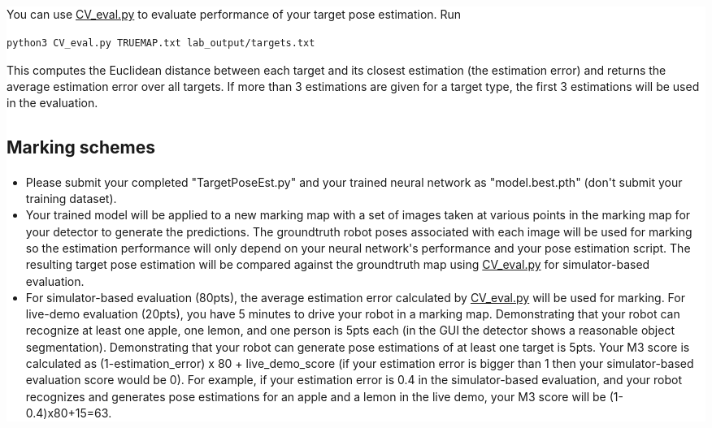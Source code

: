 You can use [CV_eval.py](CV_eval.py) to evaluate performance of your target pose estimation. Run 
```
python3 CV_eval.py TRUEMAP.txt lab_output/targets.txt
```
This computes the Euclidean distance between each target and its closest estimation (the estimation error) and returns the average estimation error over all targets. If more than 3 estimations are given for a target type, the first 3 estimations will be used in the evaluation.

## Marking schemes
- Please submit your completed "TargetPoseEst.py" and your trained neural network as "model.best.pth" (don't submit your training dataset).
- Your trained model will be applied to a new marking map with a set of images taken at various points in the marking map for your detector to generate the predictions. The groundtruth robot poses associated with each image will be used for marking so the estimation performance will only depend on your neural network's performance and your pose estimation script. The resulting target pose estimation will be compared against the groundtruth map using [CV_eval.py](CV_eval.py) for simulator-based evaluation.
- For simulator-based evaluation (80pts), the average estimation error calculated by [CV_eval.py](CV_eval.py) will be used for marking. For live-demo evaluation (20pts), you have 5 minutes to drive your robot in a marking map. Demonstrating that your robot can recognize at least one apple, one lemon, and one person is 5pts each (in the GUI the detector shows a reasonable object segmentation). Demonstrating that your robot can generate pose estimations of at least one target is 5pts. Your M3 score is calculated as (1-estimation_error) x 80 + live_demo_score (if your estimation error is bigger than 1 then your simulator-based evaluation score would be 0). For example, if your estimation error is 0.4 in the simulator-based evaluation, and your robot recognizes and generates pose estimations for an apple and a lemon in the live demo, your M3 score will be (1-0.4)x80+15=63.
